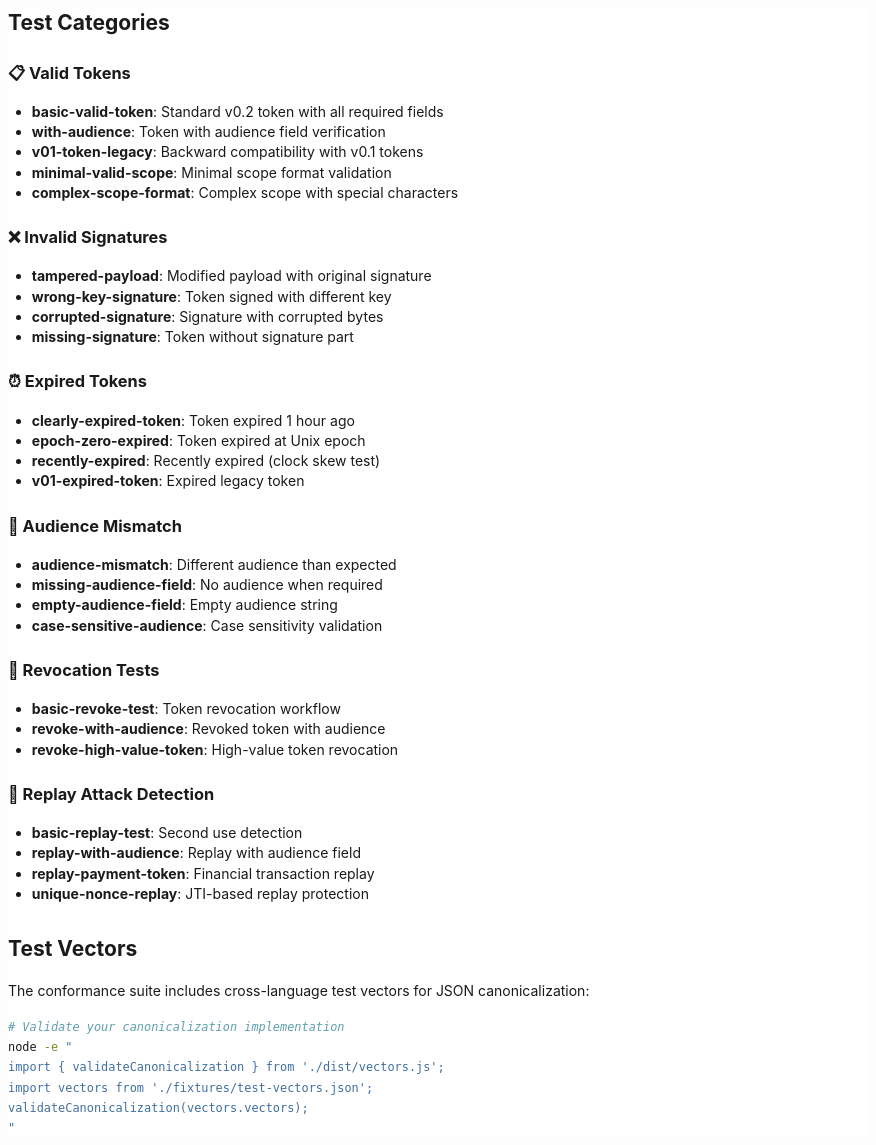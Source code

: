 ## Test Categories

### 📋 Valid Tokens
- **basic-valid-token**: Standard v0.2 token with all required fields
- **with-audience**: Token with audience field verification
- **v01-token-legacy**: Backward compatibility with v0.1 tokens
- **minimal-valid-scope**: Minimal scope format validation
- **complex-scope-format**: Complex scope with special characters

### ❌ Invalid Signatures  
- **tampered-payload**: Modified payload with original signature
- **wrong-key-signature**: Token signed with different key
- **corrupted-signature**: Signature with corrupted bytes
- **missing-signature**: Token without signature part

### ⏰ Expired Tokens
- **clearly-expired-token**: Token expired 1 hour ago
- **epoch-zero-expired**: Token expired at Unix epoch
- **recently-expired**: Recently expired (clock skew test)
- **v01-expired-token**: Expired legacy token

### 👥 Audience Mismatch
- **audience-mismatch**: Different audience than expected
- **missing-audience-field**: No audience when required
- **empty-audience-field**: Empty audience string
- **case-sensitive-audience**: Case sensitivity validation

### 🚫 Revocation Tests
- **basic-revoke-test**: Token revocation workflow
- **revoke-with-audience**: Revoked token with audience
- **revoke-high-value-token**: High-value token revocation

### 🔄 Replay Attack Detection
- **basic-replay-test**: Second use detection
- **replay-with-audience**: Replay with audience field
- **replay-payment-token**: Financial transaction replay
- **unique-nonce-replay**: JTI-based replay protection

## Test Vectors

The conformance suite includes cross-language test vectors for JSON canonicalization:

```bash
# Validate your canonicalization implementation
node -e "
import { validateCanonicalization } from './dist/vectors.js';
import vectors from './fixtures/test-vectors.json';
validateCanonicalization(vectors.vectors);
"
```
